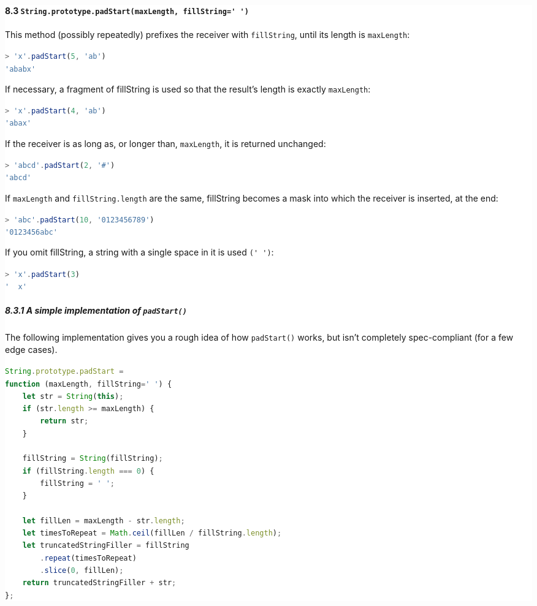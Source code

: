 #### 8.3 `String.prototype.padStart(maxLength, fillString=' ')`
This method (possibly repeatedly) prefixes the receiver with `fillString`, until its length is `maxLength`:
```js
> 'x'.padStart(5, 'ab')
'ababx'
```

If necessary, a fragment of fillString is used so that the result’s length is exactly `maxLength`:
```js
> 'x'.padStart(4, 'ab')
'abax'
```

If the receiver is as long as, or longer than, `maxLength`, it is returned unchanged:
```js
> 'abcd'.padStart(2, '#')
'abcd'
```

If `maxLength` and `fillString.length` are the same, fillString becomes a mask into which the receiver is inserted, at the end:
```js
> 'abc'.padStart(10, '0123456789')
'0123456abc'
```

If you omit fillString, a string with a single space in it is used `(' ')`:
```js
> 'x'.padStart(3)
'  x'
```

##### 8.3.1 A simple implementation of `padStart()`
The following implementation gives you a rough idea of how `padStart()` works, but isn’t completely spec-compliant (for a few edge cases).
```js
String.prototype.padStart =
function (maxLength, fillString=' ') {
    let str = String(this);
    if (str.length >= maxLength) {
        return str;
    }

    fillString = String(fillString);
    if (fillString.length === 0) {
        fillString = ' ';
    }

    let fillLen = maxLength - str.length;
    let timesToRepeat = Math.ceil(fillLen / fillString.length);
    let truncatedStringFiller = fillString
        .repeat(timesToRepeat)
        .slice(0, fillLen);
    return truncatedStringFiller + str;
};
```
